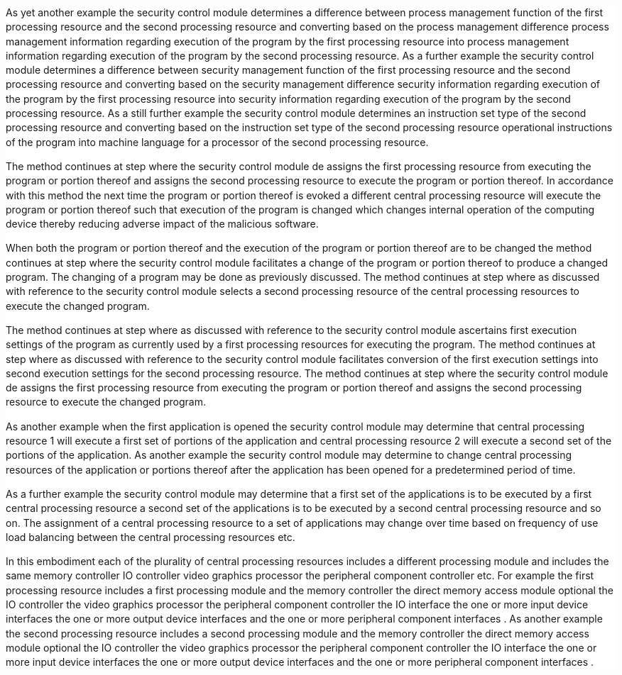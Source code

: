 As yet another example the security control module determines a difference between process management function of the first processing resource and the second processing resource and converting based on the process management difference process management information regarding execution of the program by the first processing resource into process management information regarding execution of the program by the second processing resource. As a further example the security control module determines a difference between security management function of the first processing resource and the second processing resource and converting based on the security management difference security information regarding execution of the program by the first processing resource into security information regarding execution of the program by the second processing resource. As a still further example the security control module determines an instruction set type of the second processing resource and converting based on the instruction set type of the second processing resource operational instructions of the program into machine language for a processor of the second processing resource.

The method continues at step where the security control module de assigns the first processing resource from executing the program or portion thereof and assigns the second processing resource to execute the program or portion thereof. In accordance with this method the next time the program or portion thereof is evoked a different central processing resource will execute the program or portion thereof such that execution of the program is changed which changes internal operation of the computing device thereby reducing adverse impact of the malicious software.

When both the program or portion thereof and the execution of the program or portion thereof are to be changed the method continues at step where the security control module facilitates a change of the program or portion thereof to produce a changed program. The changing of a program may be done as previously discussed. The method continues at step where as discussed with reference to the security control module selects a second processing resource of the central processing resources to execute the changed program.

The method continues at step where as discussed with reference to the security control module ascertains first execution settings of the program as currently used by a first processing resources for executing the program. The method continues at step where as discussed with reference to the security control module facilitates conversion of the first execution settings into second execution settings for the second processing resource. The method continues at step where the security control module de assigns the first processing resource from executing the program or portion thereof and assigns the second processing resource to execute the changed program.

As another example when the first application is opened the security control module may determine that central processing resource 1 will execute a first set of portions of the application and central processing resource 2 will execute a second set of the portions of the application. As another example the security control module may determine to change central processing resources of the application or portions thereof after the application has been opened for a predetermined period of time.

As a further example the security control module may determine that a first set of the applications is to be executed by a first central processing resource a second set of the applications is to be executed by a second central processing resource and so on. The assignment of a central processing resource to a set of applications may change over time based on frequency of use load balancing between the central processing resources etc.

In this embodiment each of the plurality of central processing resources includes a different processing module and includes the same memory controller IO controller video graphics processor the peripheral component controller etc. For example the first processing resource includes a first processing module and the memory controller the direct memory access module optional the IO controller the video graphics processor the peripheral component controller the IO interface the one or more input device interfaces the one or more output device interfaces and the one or more peripheral component interfaces . As another example the second processing resource includes a second processing module and the memory controller the direct memory access module optional the IO controller the video graphics processor the peripheral component controller the IO interface the one or more input device interfaces the one or more output device interfaces and the one or more peripheral component interfaces .
